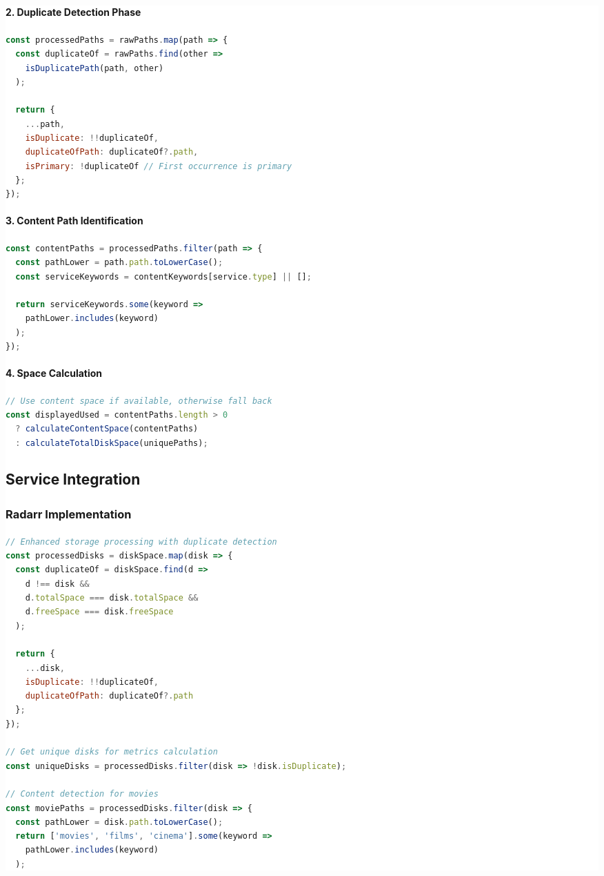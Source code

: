 #### 2. Duplicate Detection Phase
```javascript
const processedPaths = rawPaths.map(path => {
  const duplicateOf = rawPaths.find(other => 
    isDuplicatePath(path, other)
  );
  
  return {
    ...path,
    isDuplicate: !!duplicateOf,
    duplicateOfPath: duplicateOf?.path,
    isPrimary: !duplicateOf // First occurrence is primary
  };
});
```

#### 3. Content Path Identification
```javascript
const contentPaths = processedPaths.filter(path => {
  const pathLower = path.path.toLowerCase();
  const serviceKeywords = contentKeywords[service.type] || [];
  
  return serviceKeywords.some(keyword => 
    pathLower.includes(keyword)
  );
});
```

#### 4. Space Calculation
```javascript
// Use content space if available, otherwise fall back
const displayedUsed = contentPaths.length > 0 
  ? calculateContentSpace(contentPaths)
  : calculateTotalDiskSpace(uniquePaths);
```

## Service Integration

### Radarr Implementation
```javascript  
// Enhanced storage processing with duplicate detection
const processedDisks = diskSpace.map(disk => {
  const duplicateOf = diskSpace.find(d => 
    d !== disk && 
    d.totalSpace === disk.totalSpace && 
    d.freeSpace === disk.freeSpace
  );
  
  return {
    ...disk,
    isDuplicate: !!duplicateOf,
    duplicateOfPath: duplicateOf?.path
  };
});

// Get unique disks for metrics calculation  
const uniqueDisks = processedDisks.filter(disk => !disk.isDuplicate);

// Content detection for movies
const moviePaths = processedDisks.filter(disk => {
  const pathLower = disk.path.toLowerCase();
  return ['movies', 'films', 'cinema'].some(keyword => 
    pathLower.includes(keyword)
  );
```